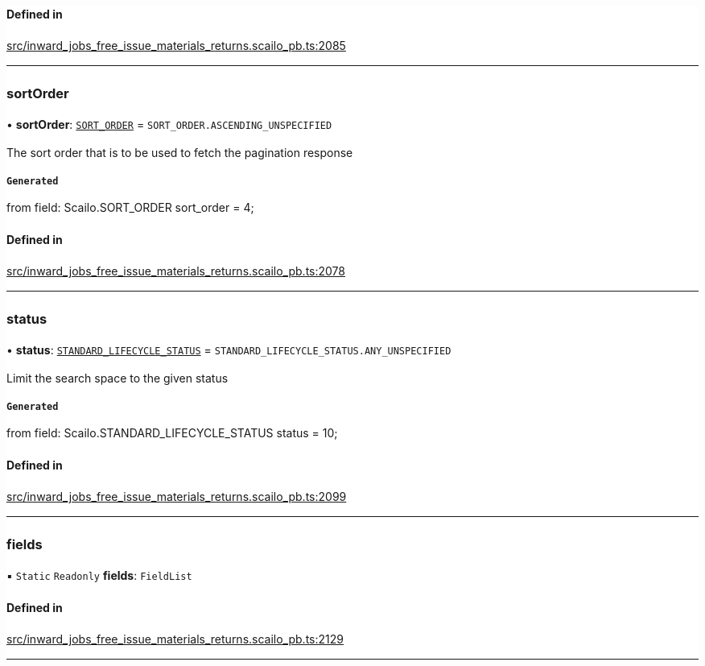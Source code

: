 #### Defined in

[src/inward_jobs_free_issue_materials_returns.scailo_pb.ts:2085](https://github.com/scailo/ts-sdk/blob/c10a36b57201dfa5903d4b53efa1e62aa6208936/src/inward_jobs_free_issue_materials_returns.scailo_pb.ts#L2085)

___

### sortOrder

• **sortOrder**: [`SORT_ORDER`](../enums/SORT_ORDER.md) = `SORT_ORDER.ASCENDING_UNSPECIFIED`

The sort order that is to be used to fetch the pagination response

**`Generated`**

from field: Scailo.SORT_ORDER sort_order = 4;

#### Defined in

[src/inward_jobs_free_issue_materials_returns.scailo_pb.ts:2078](https://github.com/scailo/ts-sdk/blob/c10a36b57201dfa5903d4b53efa1e62aa6208936/src/inward_jobs_free_issue_materials_returns.scailo_pb.ts#L2078)

___

### status

• **status**: [`STANDARD_LIFECYCLE_STATUS`](../enums/STANDARD_LIFECYCLE_STATUS.md) = `STANDARD_LIFECYCLE_STATUS.ANY_UNSPECIFIED`

Limit the search space to the given status

**`Generated`**

from field: Scailo.STANDARD_LIFECYCLE_STATUS status = 10;

#### Defined in

[src/inward_jobs_free_issue_materials_returns.scailo_pb.ts:2099](https://github.com/scailo/ts-sdk/blob/c10a36b57201dfa5903d4b53efa1e62aa6208936/src/inward_jobs_free_issue_materials_returns.scailo_pb.ts#L2099)

___

### fields

▪ `Static` `Readonly` **fields**: `FieldList`

#### Defined in

[src/inward_jobs_free_issue_materials_returns.scailo_pb.ts:2129](https://github.com/scailo/ts-sdk/blob/c10a36b57201dfa5903d4b53efa1e62aa6208936/src/inward_jobs_free_issue_materials_returns.scailo_pb.ts#L2129)

___
